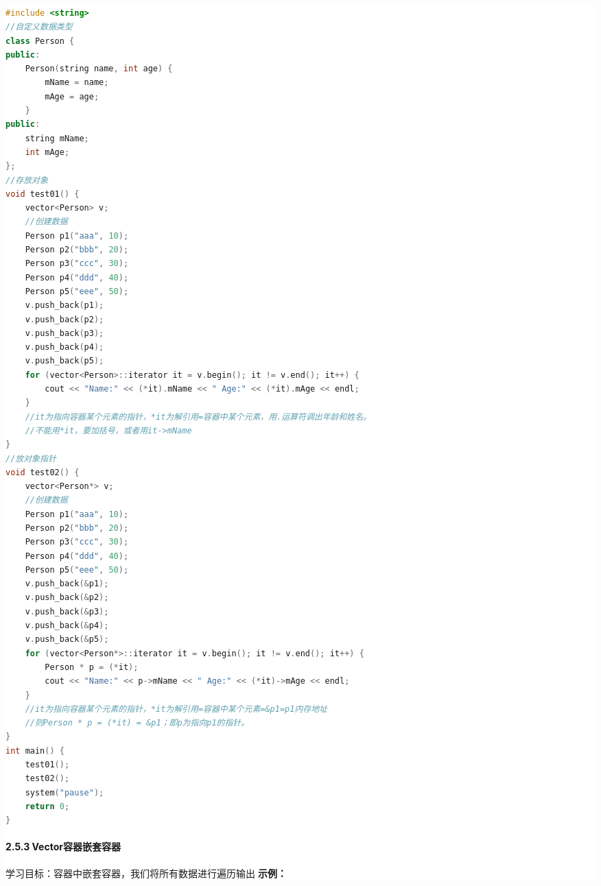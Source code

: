 ```c++
#include <string>
//自定义数据类型
class Person {
public:
	Person(string name, int age) {
		mName = name;
		mAge = age;
	}
public:
	string mName;
	int mAge;
};
//存放对象
void test01() {
	vector<Person> v;
	//创建数据
	Person p1("aaa", 10);
	Person p2("bbb", 20);
	Person p3("ccc", 30);
	Person p4("ddd", 40);
	Person p5("eee", 50);
	v.push_back(p1);
	v.push_back(p2);
	v.push_back(p3);
	v.push_back(p4);
	v.push_back(p5);
	for (vector<Person>::iterator it = v.begin(); it != v.end(); it++) {
		cout << "Name:" << (*it).mName << " Age:" << (*it).mAge << endl;
	}
    //it为指向容器某个元素的指针，*it为解引用=容器中某个元素，用.运算符调出年龄和姓名。
    //不能用*it，要加括号，或者用it->mName
}
//放对象指针
void test02() {
	vector<Person*> v;
	//创建数据
	Person p1("aaa", 10);
	Person p2("bbb", 20);
	Person p3("ccc", 30);
	Person p4("ddd", 40);
	Person p5("eee", 50);
	v.push_back(&p1);
	v.push_back(&p2);
	v.push_back(&p3);
	v.push_back(&p4);
	v.push_back(&p5);
	for (vector<Person*>::iterator it = v.begin(); it != v.end(); it++) {
		Person * p = (*it);
		cout << "Name:" << p->mName << " Age:" << (*it)->mAge << endl;
	}
    //it为指向容器某个元素的指针，*it为解引用=容器中某个元素=&p1=p1内存地址
    //则Person * p = (*it) = &p1；即p为指向p1的指针。
}
int main() {
	test01();
    test02();
	system("pause");
	return 0;
}
```
#### 2.5.3 Vector容器嵌套容器
学习目标：容器中嵌套容器，我们将所有数据进行遍历输出
**示例：**